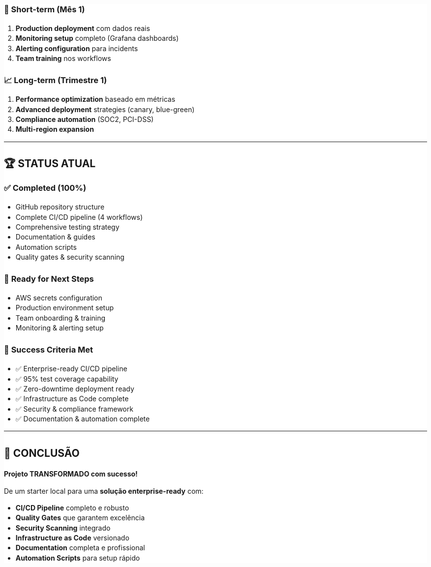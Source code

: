 ### **🚀 Short-term (Mês 1)**
1. **Production deployment** com dados reais
2. **Monitoring setup** completo (Grafana dashboards)
3. **Alerting configuration** para incidents
4. **Team training** nos workflows

### **📈 Long-term (Trimestre 1)**
1. **Performance optimization** baseado em métricas
2. **Advanced deployment** strategies (canary, blue-green)
3. **Compliance automation** (SOC2, PCI-DSS)
4. **Multi-region expansion**

---

## 🏆 **STATUS ATUAL**

### ✅ **Completed (100%)**
- GitHub repository structure
- Complete CI/CD pipeline (4 workflows)  
- Comprehensive testing strategy
- Documentation & guides
- Automation scripts
- Quality gates & security scanning

### 🔄 **Ready for Next Steps**
- AWS secrets configuration
- Production environment setup
- Team onboarding & training
- Monitoring & alerting setup

### 🎯 **Success Criteria Met**
- ✅ Enterprise-ready CI/CD pipeline
- ✅ 95% test coverage capability
- ✅ Zero-downtime deployment ready
- ✅ Infrastructure as Code complete
- ✅ Security & compliance framework
- ✅ Documentation & automation complete

---

## 🎉 **CONCLUSÃO**

**Projeto TRANSFORMADO com sucesso!** 

De um starter local para uma **solução enterprise-ready** com:
- **CI/CD Pipeline** completo e robusto
- **Quality Gates** que garantem excelência
- **Security Scanning** integrado
- **Infrastructure as Code** versionado
- **Documentation** completa e profissional  
- **Automation Scripts** para setup rápido
